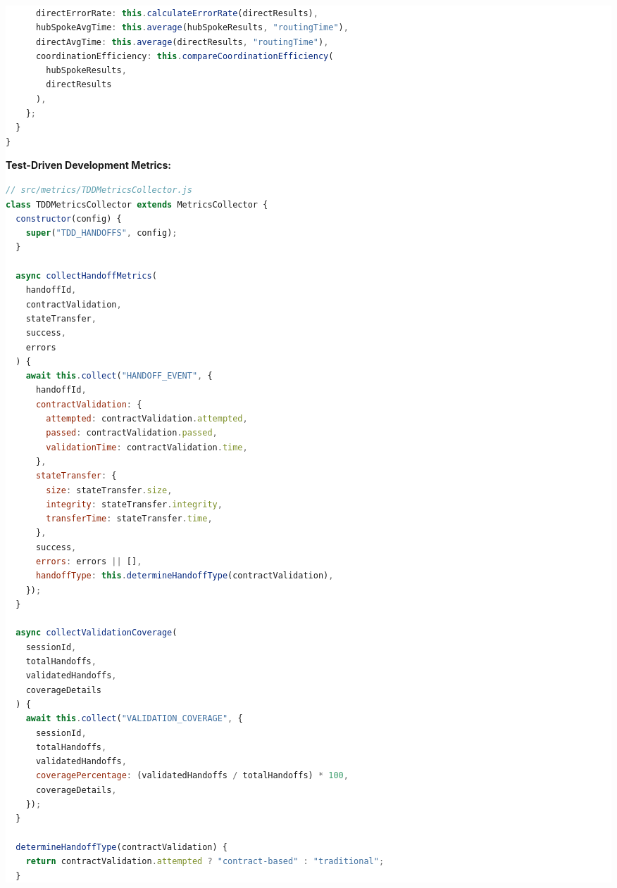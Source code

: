 ```javascript
      directErrorRate: this.calculateErrorRate(directResults),
      hubSpokeAvgTime: this.average(hubSpokeResults, "routingTime"),
      directAvgTime: this.average(directResults, "routingTime"),
      coordinationEfficiency: this.compareCoordinationEfficiency(
        hubSpokeResults,
        directResults
      ),
    };
  }
}
```

**Test-Driven Development Metrics:**

```javascript
// src/metrics/TDDMetricsCollector.js
class TDDMetricsCollector extends MetricsCollector {
  constructor(config) {
    super("TDD_HANDOFFS", config);
  }

  async collectHandoffMetrics(
    handoffId,
    contractValidation,
    stateTransfer,
    success,
    errors
  ) {
    await this.collect("HANDOFF_EVENT", {
      handoffId,
      contractValidation: {
        attempted: contractValidation.attempted,
        passed: contractValidation.passed,
        validationTime: contractValidation.time,
      },
      stateTransfer: {
        size: stateTransfer.size,
        integrity: stateTransfer.integrity,
        transferTime: stateTransfer.time,
      },
      success,
      errors: errors || [],
      handoffType: this.determineHandoffType(contractValidation),
    });
  }

  async collectValidationCoverage(
    sessionId,
    totalHandoffs,
    validatedHandoffs,
    coverageDetails
  ) {
    await this.collect("VALIDATION_COVERAGE", {
      sessionId,
      totalHandoffs,
      validatedHandoffs,
      coveragePercentage: (validatedHandoffs / totalHandoffs) * 100,
      coverageDetails,
    });
  }

  determineHandoffType(contractValidation) {
    return contractValidation.attempted ? "contract-based" : "traditional";
  }
```